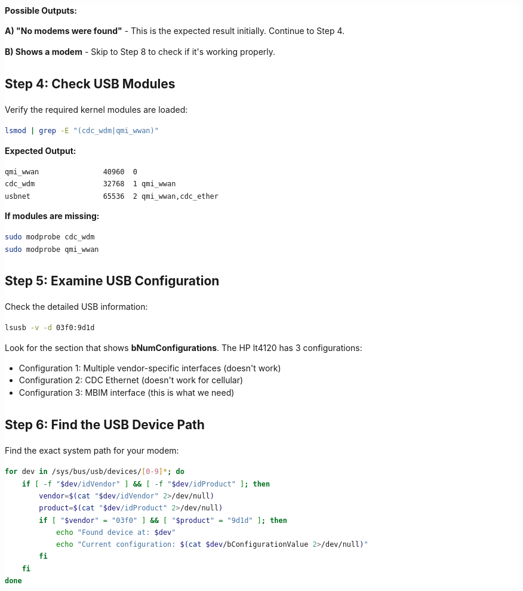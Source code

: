 **Possible Outputs:**

**A) "No modems were found"** - This is the expected result initially. Continue to Step 4.

**B) Shows a modem** - Skip to Step 8 to check if it's working properly.

## Step 4: Check USB Modules

Verify the required kernel modules are loaded:

```bash
lsmod | grep -E "(cdc_wdm|qmi_wwan)"
```

**Expected Output:**
```
qmi_wwan               40960  0
cdc_wdm                32768  1 qmi_wwan
usbnet                 65536  2 qmi_wwan,cdc_ether
```

**If modules are missing:**
```bash
sudo modprobe cdc_wdm
sudo modprobe qmi_wwan
```

## Step 5: Examine USB Configuration

Check the detailed USB information:

```bash
lsusb -v -d 03f0:9d1d
```

Look for the section that shows **bNumConfigurations**. The HP lt4120 has 3 configurations:
- Configuration 1: Multiple vendor-specific interfaces (doesn't work)
- Configuration 2: CDC Ethernet (doesn't work for cellular)  
- Configuration 3: MBIM interface (this is what we need)

## Step 6: Find the USB Device Path

Find the exact system path for your modem:

```bash
for dev in /sys/bus/usb/devices/[0-9]*; do
    if [ -f "$dev/idVendor" ] && [ -f "$dev/idProduct" ]; then
        vendor=$(cat "$dev/idVendor" 2>/dev/null)
        product=$(cat "$dev/idProduct" 2>/dev/null)
        if [ "$vendor" = "03f0" ] && [ "$product" = "9d1d" ]; then
            echo "Found device at: $dev"
            echo "Current configuration: $(cat $dev/bConfigurationValue 2>/dev/null)"
        fi
    fi
done
```

